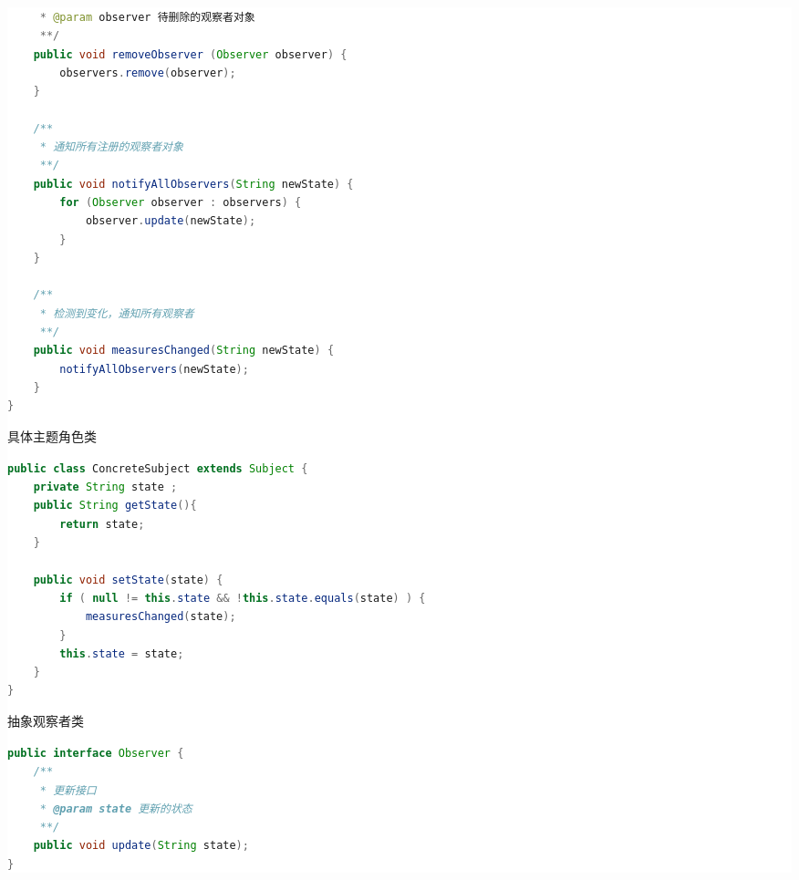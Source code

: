 ```Java
     * @param observer 待删除的观察者对象
     **/
    public void removeObserver (Observer observer) {
        observers.remove(observer);
    }

    /**
     * 通知所有注册的观察者对象
     **/
    public void notifyAllObservers(String newState) {
        for (Observer observer : observers) {
            observer.update(newState);
        }
    }

    /**
     * 检测到变化，通知所有观察者
     **/ 
    public void measuresChanged(String newState) {
        notifyAllObservers(newState);
    }
}
```

具体主题角色类

```Java
public class ConcreteSubject extends Subject {
    private String state ;
    public String getState(){
        return state;
    }

    public void setState(state) {
        if ( null != this.state && !this.state.equals(state) ) {
            measuresChanged(state);
        }
        this.state = state;
    }
}
```

抽象观察者类

```Java
public interface Observer {
    /**
     * 更新接口
     * @param state 更新的状态
     **/
    public void update(String state);
}
```
